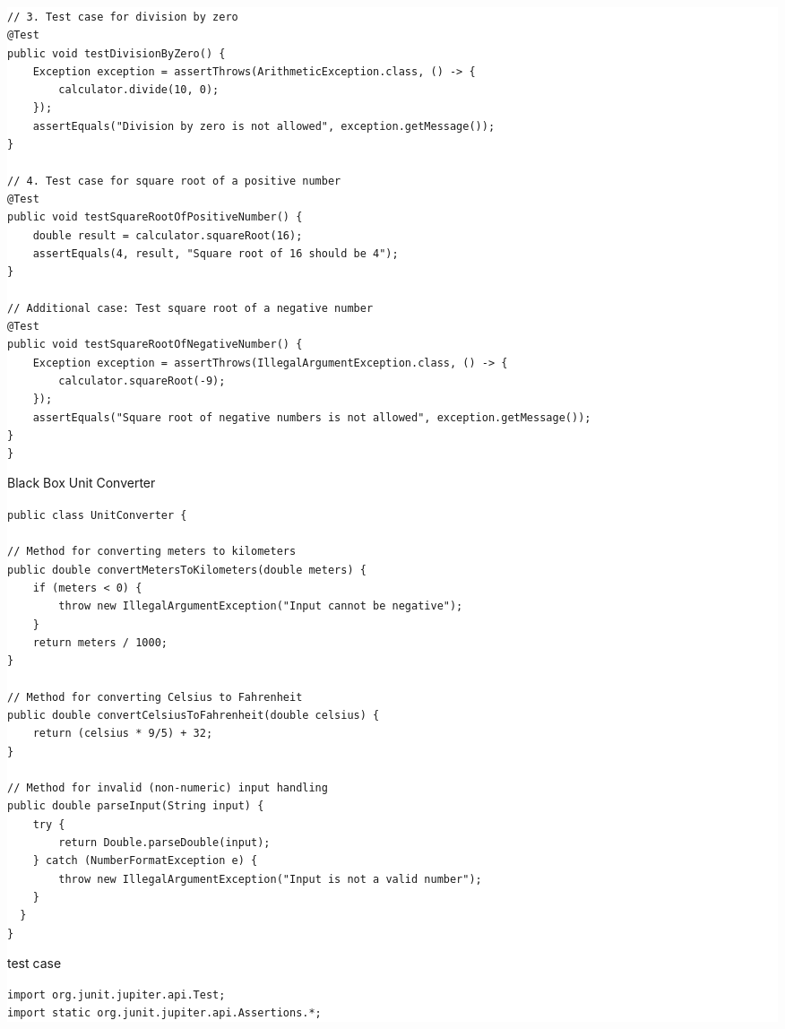     // 3. Test case for division by zero
    @Test
    public void testDivisionByZero() {
        Exception exception = assertThrows(ArithmeticException.class, () -> {
            calculator.divide(10, 0);
        });
        assertEquals("Division by zero is not allowed", exception.getMessage());
    }

    // 4. Test case for square root of a positive number
    @Test
    public void testSquareRootOfPositiveNumber() {
        double result = calculator.squareRoot(16);
        assertEquals(4, result, "Square root of 16 should be 4");
    }

    // Additional case: Test square root of a negative number
    @Test
    public void testSquareRootOfNegativeNumber() {
        Exception exception = assertThrows(IllegalArgumentException.class, () -> {
            calculator.squareRoot(-9);
        });
        assertEquals("Square root of negative numbers is not allowed", exception.getMessage());
    }
    }
    
Black Box Unit Converter

    public class UnitConverter {

    // Method for converting meters to kilometers
    public double convertMetersToKilometers(double meters) {
        if (meters < 0) {
            throw new IllegalArgumentException("Input cannot be negative");
        }
        return meters / 1000;
    }

    // Method for converting Celsius to Fahrenheit
    public double convertCelsiusToFahrenheit(double celsius) {
        return (celsius * 9/5) + 32;
    }

    // Method for invalid (non-numeric) input handling
    public double parseInput(String input) {
        try {
            return Double.parseDouble(input);
        } catch (NumberFormatException e) {
            throw new IllegalArgumentException("Input is not a valid number");
        }
      }
    }
test case

    import org.junit.jupiter.api.Test;
    import static org.junit.jupiter.api.Assertions.*;
